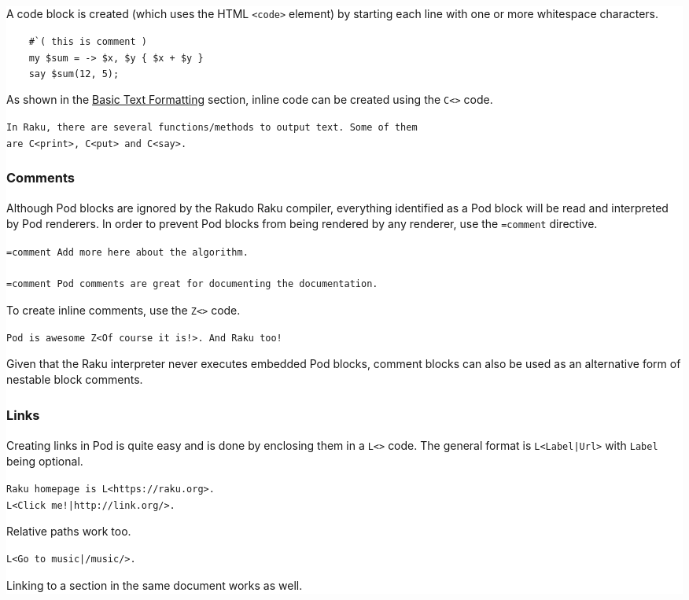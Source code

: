 A code block is created (which uses the HTML `<code>` element) by starting each
line with one or more whitespace characters.

```
    #`( this is comment )
    my $sum = -> $x, $y { $x + $y }
    say $sum(12, 5);
```

As shown in the [Basic Text Formatting](#basic-text-formatting) section,
inline code can be created using the `C<>` code.

```
In Raku, there are several functions/methods to output text. Some of them
are C<print>, C<put> and C<say>.
```

### Comments

Although Pod blocks are ignored by the Rakudo Raku compiler, everything
identified as a Pod block will be read and interpreted by Pod renderers. In
order to prevent Pod blocks from being rendered by any renderer, use the
`=comment` directive.

```
=comment Add more here about the algorithm.

=comment Pod comments are great for documenting the documentation.
```

To create inline comments, use the `Z<>` code.

```
Pod is awesome Z<Of course it is!>. And Raku too!
```

Given that the Raku interpreter never executes embedded Pod blocks,
comment blocks can also be used as an alternative form of nestable block
comments.

### Links

Creating links in Pod is quite easy and is done by enclosing them in
a `L<>` code. The general format is `L<Label|Url>` with `Label`
being optional.

```
Raku homepage is L<https://raku.org>.
L<Click me!|http://link.org/>.
```

Relative paths work too.

```
L<Go to music|/music/>.
```

Linking to a section in the same document works as well.
